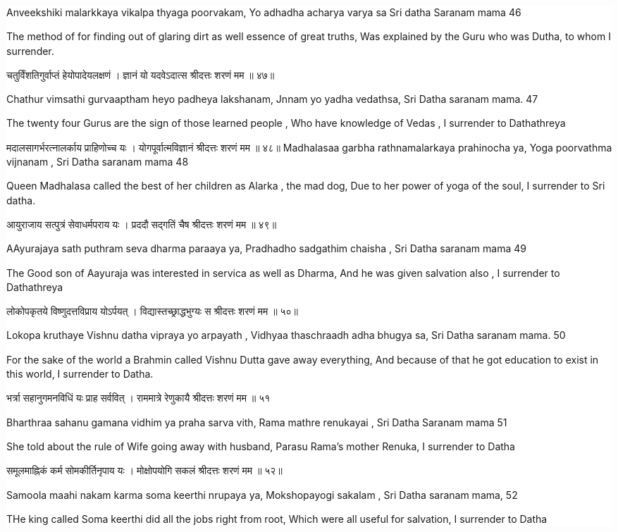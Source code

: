 Anveekshiki malarkkaya vikalpa  thyaga  poorvakam,
Yo  adhadha acharya varya  sa Sri datha  Saranam mama 46

The method of  for  finding  out   of glaring dirt as well essence  of great truths,
Was   explained   by the  Guru   who was  Dutha, to whom I surrender.

चतुर्विंशतिगुर्वाप्तं हेयोपादेयलक्षणं ।
ज्ञानं यो यदवेऽदात्स श्रीदत्तः शरणं मम ॥ ४७॥

Chathur vimsathi   gurvaaptham   heyo padheya  lakshanam,
Jnnam   yo   yadha  vedathsa, Sri Datha  saranam mama.   47

The twenty four Gurus are the sign of those   learned  people  ,
Who have   knowledge  of Vedas , I surrender  to Dathathreya 

मदालसागर्भरत्नालर्काय प्राहिणोच्च यः ।
योगपूर्वात्मविज्ञानं श्रीदत्तः शरणं मम ॥ ४८॥
Madhalasaa  garbha   rathnamalarkaya prahinocha ya,
Yoga  poorvathma vijnanam , Sri Datha  saranam mama   48

Queen Madhalasa  called   the best  of her children as Alarka , the mad dog,
Due   to her power  of yoga of the soul,  I surrender  to Sri datha.

आयुराजाय सत्पुत्रं सेवाधर्मपराय यः ।
प्रददौ सद्गतिं चैष श्रीदत्तः शरणं मम ॥ ४९॥

AAyurajaya  sath puthram  seva  dharma   paraaya  ya,
Pradhadho   sadgathim  chaisha  , Sri Datha saranam mama  49

The Good  son of Aayuraja was  interested   in servica  as  well as Dharma,
And he was given salvation   also , I surrender  to Dathathreya

लोकोपकृतये विष्णुदत्तविप्राय योऽर्पयत् ।
विद्यास्तच्छ्राद्धभुग्यः स श्रीदत्तः शरणं मम ॥ ५०॥

Lokopa kruthaye   Vishnu  datha   vipraya   yo arpayath  ,
Vidhyaa thaschraadh  adha bhugya  sa, Sri Datha  saranam mama. 50

For the sake of the world a Brahmin called  Vishnu  Dutta   gave  away   everything,
And because   of that  he got education to exist  in this world,  I surrender to Datha.

भर्त्रा सहानुगमनविधिं यः प्राह सर्ववित् ।
राममात्रे रेणुकायै श्रीदत्तः शरणं मम ॥ ५१

Bharthraa   sahanu gamana   vidhim   ya praha   sarva  vith,
Rama mathre   renukayai  , Sri Datha   Saranam mama  51

She told   about  the rule  of Wife  going away  with husband,
Parasu Rama’s mother  Renuka, I surrender  to  Datha

समूलमाह्निकं कर्म सोमकीर्तिनृपाय यः ।
मोक्षोपयोगि सकलं श्रीदत्तः शरणं मम ॥ ५२॥

Samoola maahi nakam  karma soma keerthi  nrupaya  ya,
Mokshopayogi  sakalam  , Sri Datha  saranam mama, 52

THe king called  Soma keerthi did  all the jobs  right  from root,
Which  were  all useful for salvation, I surrender  to  Datha